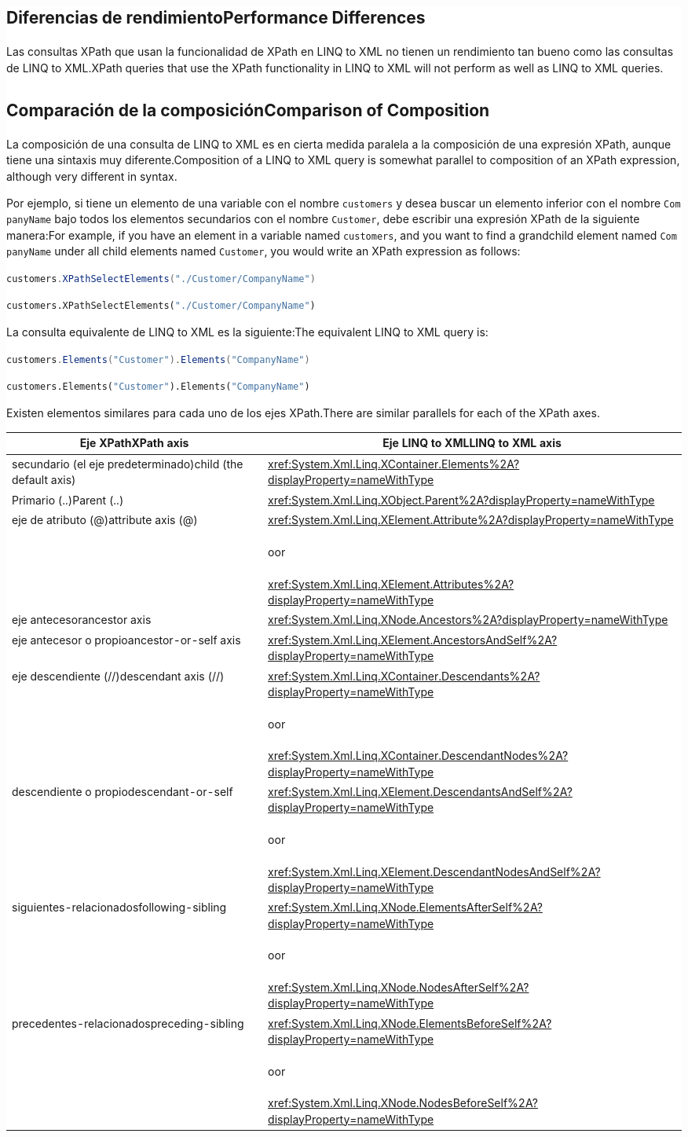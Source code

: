 ## <a name="performance-differences"></a><span data-ttu-id="8af85-165">Diferencias de rendimiento</span><span class="sxs-lookup"><span data-stu-id="8af85-165">Performance Differences</span></span>  
 <span data-ttu-id="8af85-166">Las consultas XPath que usan la funcionalidad de XPath en LINQ to XML no tienen un rendimiento tan bueno como las consultas de LINQ to XML.</span><span class="sxs-lookup"><span data-stu-id="8af85-166">XPath queries that use the XPath functionality in LINQ to XML will not perform as well as LINQ to XML queries.</span></span>  
  
## <a name="comparison-of-composition"></a><span data-ttu-id="8af85-167">Comparación de la composición</span><span class="sxs-lookup"><span data-stu-id="8af85-167">Comparison of Composition</span></span>  
 <span data-ttu-id="8af85-168">La composición de una consulta de LINQ to XML es en cierta medida paralela a la composición de una expresión XPath, aunque tiene una sintaxis muy diferente.</span><span class="sxs-lookup"><span data-stu-id="8af85-168">Composition of a LINQ to XML query is somewhat parallel to composition of an XPath expression, although very different in syntax.</span></span>  
  
 <span data-ttu-id="8af85-169">Por ejemplo, si tiene un elemento de una variable con el nombre `customers` y desea buscar un elemento inferior con el nombre `CompanyName` bajo todos los elementos secundarios con el nombre `Customer`, debe escribir una expresión XPath de la siguiente manera:</span><span class="sxs-lookup"><span data-stu-id="8af85-169">For example, if you have an element in a variable named `customers`, and you want to find a grandchild element named `CompanyName` under all child elements named `Customer`, you would write an XPath expression as follows:</span></span>  
  
```csharp  
customers.XPathSelectElements("./Customer/CompanyName")
```  
  
```vb
customers.XPathSelectElements("./Customer/CompanyName")
```

 <span data-ttu-id="8af85-170">La consulta equivalente de LINQ to XML es la siguiente:</span><span class="sxs-lookup"><span data-stu-id="8af85-170">The equivalent LINQ to XML query is:</span></span>  
  
```csharp  
customers.Elements("Customer").Elements("CompanyName")
```  
  
```vb
customers.Elements("Customer").Elements("CompanyName")
```  

 <span data-ttu-id="8af85-171">Existen elementos similares para cada uno de los ejes XPath.</span><span class="sxs-lookup"><span data-stu-id="8af85-171">There are similar parallels for each of the XPath axes.</span></span>  
  
|<span data-ttu-id="8af85-172">Eje XPath</span><span class="sxs-lookup"><span data-stu-id="8af85-172">XPath axis</span></span>|<span data-ttu-id="8af85-173">Eje LINQ to XML</span><span class="sxs-lookup"><span data-stu-id="8af85-173">LINQ to XML axis</span></span>|  
|----------------|----------------------|  
|<span data-ttu-id="8af85-174">secundario (el eje predeterminado)</span><span class="sxs-lookup"><span data-stu-id="8af85-174">child (the default axis)</span></span>|<xref:System.Xml.Linq.XContainer.Elements%2A?displayProperty=nameWithType>|  
|<span data-ttu-id="8af85-175">Primario (..)</span><span class="sxs-lookup"><span data-stu-id="8af85-175">Parent (..)</span></span>|<xref:System.Xml.Linq.XObject.Parent%2A?displayProperty=nameWithType>|  
|<span data-ttu-id="8af85-176">eje de atributo (@)</span><span class="sxs-lookup"><span data-stu-id="8af85-176">attribute axis (@)</span></span>|<xref:System.Xml.Linq.XElement.Attribute%2A?displayProperty=nameWithType><br /><br /> <span data-ttu-id="8af85-177">o</span><span class="sxs-lookup"><span data-stu-id="8af85-177">or</span></span><br /><br /> <xref:System.Xml.Linq.XElement.Attributes%2A?displayProperty=nameWithType>|  
|<span data-ttu-id="8af85-178">eje antecesor</span><span class="sxs-lookup"><span data-stu-id="8af85-178">ancestor axis</span></span>|<xref:System.Xml.Linq.XNode.Ancestors%2A?displayProperty=nameWithType>|  
|<span data-ttu-id="8af85-179">eje antecesor o propio</span><span class="sxs-lookup"><span data-stu-id="8af85-179">ancestor-or-self axis</span></span>|<xref:System.Xml.Linq.XElement.AncestorsAndSelf%2A?displayProperty=nameWithType>|  
|<span data-ttu-id="8af85-180">eje descendiente (//)</span><span class="sxs-lookup"><span data-stu-id="8af85-180">descendant axis (//)</span></span>|<xref:System.Xml.Linq.XContainer.Descendants%2A?displayProperty=nameWithType><br /><br /> <span data-ttu-id="8af85-181">o</span><span class="sxs-lookup"><span data-stu-id="8af85-181">or</span></span><br /><br /> <xref:System.Xml.Linq.XContainer.DescendantNodes%2A?displayProperty=nameWithType>|  
|<span data-ttu-id="8af85-182">descendiente o propio</span><span class="sxs-lookup"><span data-stu-id="8af85-182">descendant-or-self</span></span>|<xref:System.Xml.Linq.XElement.DescendantsAndSelf%2A?displayProperty=nameWithType><br /><br /> <span data-ttu-id="8af85-183">o</span><span class="sxs-lookup"><span data-stu-id="8af85-183">or</span></span><br /><br /> <xref:System.Xml.Linq.XElement.DescendantNodesAndSelf%2A?displayProperty=nameWithType>|  
|<span data-ttu-id="8af85-184">siguientes-relacionados</span><span class="sxs-lookup"><span data-stu-id="8af85-184">following-sibling</span></span>|<xref:System.Xml.Linq.XNode.ElementsAfterSelf%2A?displayProperty=nameWithType><br /><br /> <span data-ttu-id="8af85-185">o</span><span class="sxs-lookup"><span data-stu-id="8af85-185">or</span></span><br /><br /> <xref:System.Xml.Linq.XNode.NodesAfterSelf%2A?displayProperty=nameWithType>|  
|<span data-ttu-id="8af85-186">precedentes-relacionados</span><span class="sxs-lookup"><span data-stu-id="8af85-186">preceding-sibling</span></span>|<xref:System.Xml.Linq.XNode.ElementsBeforeSelf%2A?displayProperty=nameWithType><br /><br /> <span data-ttu-id="8af85-187">o</span><span class="sxs-lookup"><span data-stu-id="8af85-187">or</span></span><br /><br /> <xref:System.Xml.Linq.XNode.NodesBeforeSelf%2A?displayProperty=nameWithType>|  